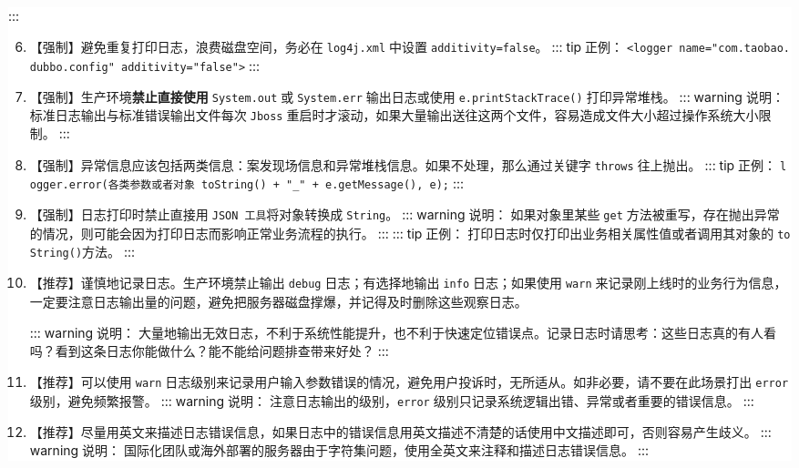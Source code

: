    :::

6. 【强制】避免重复打印日志，浪费磁盘空间，务必在 `log4j.xml` 中设置 `additivity=false`。
   ::: tip 正例：
   `<logger name="com.taobao.dubbo.config" additivity="false">`
   :::
7. 【强制】生产环境**禁止直接使用** `System.out` 或 `System.err` 输出日志或使用 `e.printStackTrace()` 打印异常堆栈。
   ::: warning 说明：
   标准日志输出与标准错误输出文件每次 `Jboss` 重启时才滚动，如果大量输出送往这两个文件，容易造成文件大小超过操作系统大小限制。
   :::
8. 【强制】异常信息应该包括两类信息：案发现场信息和异常堆栈信息。如果不处理，那么通过关键字 `throws` 往上抛出。
   ::: tip 正例：
   `logger.error(各类参数或者对象 toString() + "_" + e.getMessage(), e);`
   :::
9. 【强制】日志打印时禁止直接用 `JSON 工具`将对象转换成 `String`。
   ::: warning 说明：
   如果对象里某些 `get` 方法被重写，存在抛出异常的情况，则可能会因为打印日志而影响正常业务流程的执行。
   :::
   ::: tip 正例：
   打印日志时仅打印出业务相关属性值或者调用其对象的 `toString()`方法。
   :::
10. 【推荐】谨慎地记录日志。生产环境禁止输出 `debug` 日志；有选择地输出 `info` 日志；如果使用 `warn` 来记录刚上线时的业务行为信息，一定要注意日志输出量的问题，避免把服务器磁盘撑爆，并记得及时删除这些观察日志。

    ::: warning 说明：
    大量地输出无效日志，不利于系统性能提升，也不利于快速定位错误点。记录日志时请思考：这些日志真的有人看吗？看到这条日志你能做什么？能不能给问题排查带来好处？
    :::

11. 【推荐】可以使用 `warn` 日志级别来记录用户输入参数错误的情况，避免用户投诉时，无所适从。如非必要，请不要在此场景打出 `error` 级别，避免频繁报警。
    ::: warning 说明：
    注意日志输出的级别，`error` 级别只记录系统逻辑出错、异常或者重要的错误信息。
    :::
12. 【推荐】尽量用英文来描述日志错误信息，如果日志中的错误信息用英文描述不清楚的话使用中文描述即可，否则容易产生歧义。
    ::: warning 说明：
    国际化团队或海外部署的服务器由于字符集问题，使用全英文来注释和描述日志错误信息。
    :::
